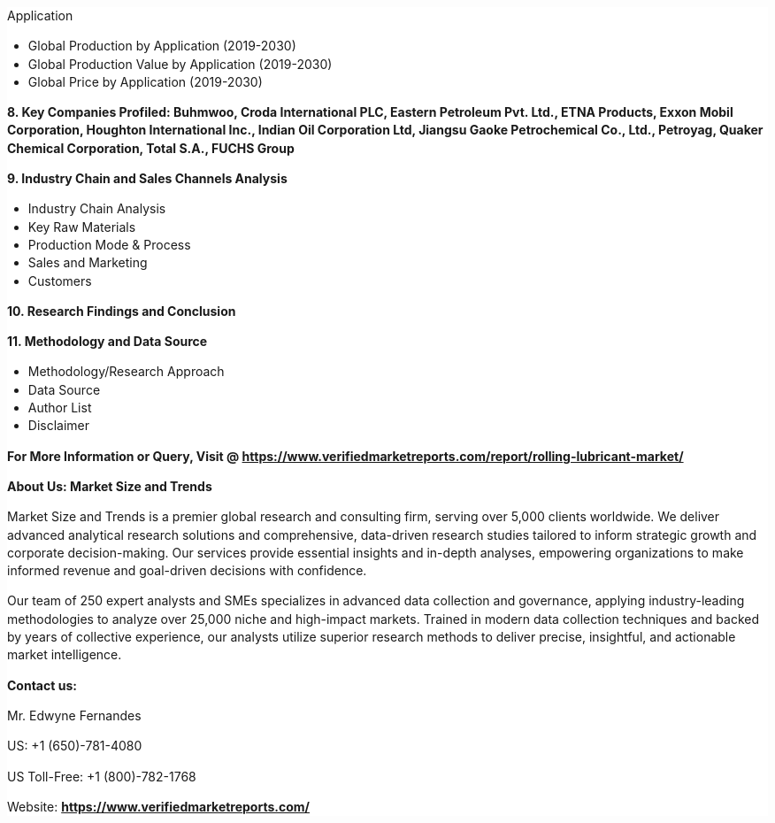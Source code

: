 Application</strong></p><ul><li>Global Production by Application (2019-2030)</li><li>Global Production Value by Application (2019-2030)</li><li>Global Price by Application (2019-2030)</li></ul><p><strong>8. Key Companies Profiled: Buhmwoo, Croda International PLC, Eastern Petroleum Pvt. Ltd., ETNA Products, Exxon Mobil Corporation, Houghton International Inc., Indian Oil Corporation Ltd, Jiangsu Gaoke Petrochemical Co., Ltd., Petroyag, Quaker Chemical Corporation, Total S.A., FUCHS Group</strong></p><p><strong>9. Industry Chain and Sales Channels Analysis</strong></p><ul><li>Industry Chain Analysis</li><li>Key Raw Materials</li><li>Production Mode &amp; Process</li><li>Sales and Marketing</li><li>Customers</li></ul><p><strong>10. Research Findings and Conclusion</strong></p><p><strong>11. Methodology and Data Source</strong></p><ul><li>Methodology/Research Approach</li><li>Data Source</li><li>Author List</li><li>Disclaimer</li></ul></p><p><strong>For More Information or Query, Visit @ <a href="https://www.verifiedmarketreports.com/report/rolling-lubricant-market/">https://www.verifiedmarketreports.com/report/rolling-lubricant-market/</a></strong></p><p><strong>About Us: Market Size and Trends</strong></p><p>Market Size and Trends is a premier global research and consulting firm, serving over 5,000 clients worldwide. We deliver advanced analytical research solutions and comprehensive, data-driven research studies tailored to inform strategic growth and corporate decision-making. Our services provide essential insights and in-depth analyses, empowering organizations to make informed revenue and goal-driven decisions with confidence.</p><p>Our team of 250 expert analysts and SMEs specializes in advanced data collection and governance, applying industry-leading methodologies to analyze over 25,000 niche and high-impact markets. Trained in modern data collection techniques and backed by years of collective experience, our analysts utilize superior research methods to deliver precise, insightful, and actionable market intelligence.</p><p><strong>Contact us:</strong></p><p>Mr. Edwyne Fernandes</p><p>US: +1 (650)-781-4080</p><p>US Toll-Free: +1 (800)-782-1768</p><p>Website: <strong><a href="https://www.verifiedmarketreports.com/">https://www.verifiedmarketreports.com/</a></strong></p>
